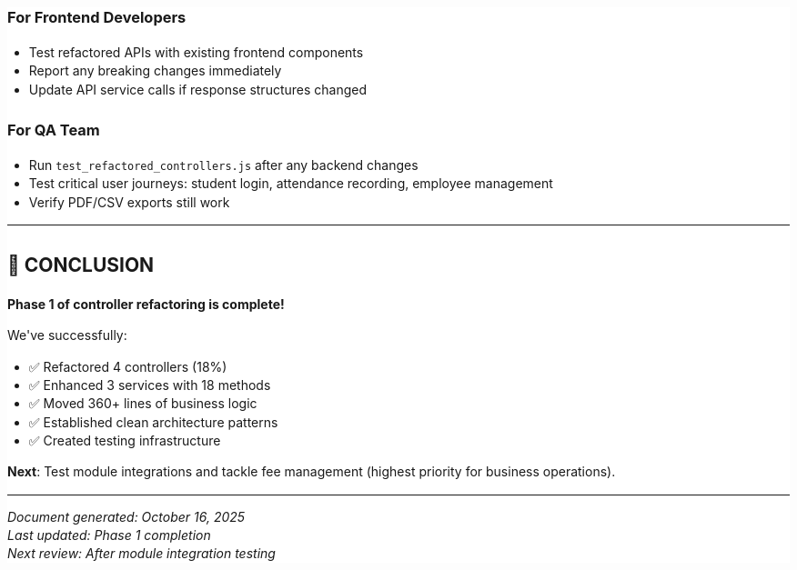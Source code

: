 ### For Frontend Developers
- Test refactored APIs with existing frontend components
- Report any breaking changes immediately
- Update API service calls if response structures changed

### For QA Team
- Run `test_refactored_controllers.js` after any backend changes
- Test critical user journeys: student login, attendance recording, employee management
- Verify PDF/CSV exports still work

---

## 🎉 CONCLUSION

**Phase 1 of controller refactoring is complete!**

We've successfully:
- ✅ Refactored 4 controllers (18%)
- ✅ Enhanced 3 services with 18 methods
- ✅ Moved 360+ lines of business logic
- ✅ Established clean architecture patterns
- ✅ Created testing infrastructure

**Next**: Test module integrations and tackle fee management (highest priority for business operations).

---

*Document generated: October 16, 2025*  
*Last updated: Phase 1 completion*  
*Next review: After module integration testing*

